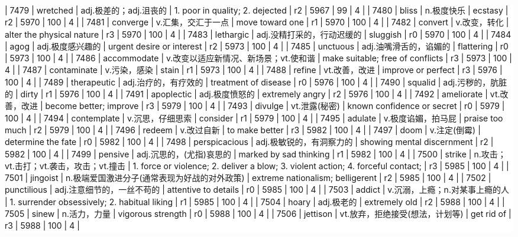 | 7479 | wretched      | adj.极差的；adj.沮丧的                                                       | 1. poor in quality; 2. dejected                                                  | r2    |     5967 |    99 |     4 |
| 7480 | bliss         | n.极度快乐                                                                   | ecstasy                                                                          | r2    |     5970 |   100 |     4 |
| 7481 | converge      | v.汇集，交汇于一点                                                           | move toward one                                                                  | r1    |     5970 |   100 |     4 |
| 7482 | convert       | v.改变，转化                                                                 | alter the physical nature                                                        | r3    |     5970 |   100 |     4 |
| 7483 | lethargic     | adj.没精打采的，行动迟缓的                                                   | sluggish                                                                         | r0    |     5970 |   100 |     4 |
| 7484 | agog          | adj.极度感兴趣的                                                             | urgent desire or interest                                                        | r2    |     5973 |   100 |     4 |
| 7485 | unctuous      | adj.油嘴滑舌的，谄媚的                                                       | flattering                                                                       | r0    |     5973 |   100 |     4 |
| 7486 | accommodate   | v.改变以适应新情况、新场景；vt.使和谐                                        | make suitable; free of conflicts                                                 | r3    |     5973 |   100 |     4 |
| 7487 | contaminate   | v.污染，感染                                                                 | stain                                                                            | r1    |     5973 |   100 |     4 |
| 7488 | refine        | vt.改善，改进                                                                | improve or perfect                                                               | r3    |     5976 |   100 |     4 |
| 7489 | therapeutic   | adj.治疗的，有疗效的                                                         | treatment of disease                                                             | r0    |     5976 |   100 |     4 |
| 7490 | squalid       | adj.污秽的，肮脏的                                                           | dirty                                                                            | r1    |     5976 |   100 |     4 |
| 7491 | apoplectic    | adj.极度愤怒的                                                               | extremely angry                                                                  | r2    |     5976 |   100 |     4 |
| 7492 | ameliorate    | vt.改善，改进                                                                | become better; improve                                                           | r3    |     5979 |   100 |     4 |
| 7493 | divulge       | vt.泄露(秘密)                                                                | known confidence or secret                                                       | r0    |     5979 |   100 |     4 |
| 7494 | contemplate   | v.沉思，仔细思索                                                             | consider                                                                         | r1    |     5979 |   100 |     4 |
| 7495 | adulate       | v.极度谄媚，拍马屁                                                           | praise too much                                                                  | r2    |     5979 |   100 |     4 |
| 7496 | redeem        | v.改过自新                                                                   | to make better                                                                   | r3    |     5982 |   100 |     4 |
| 7497 | doom          | v.注定(倒霉)                                                                 | determine the fate                                                               | r0    |     5982 |   100 |     4 |
| 7498 | perspicacious | adj.极敏锐的，有洞察力的                                                     | showing mental discernment                                                       | r2    |     5982 |   100 |     4 |
| 7499 | pensive       | adj.沉思的，(尤指)哀思的                                                     | marked by sad thinking                                                           | r1    |     5982 |   100 |     4 |
| 7500 | strike        | n.攻击；vt.击打；vt.袭击，攻击；vt.撞击                                      | 1. force or violence; 2. deliver a blow; 3. violent action; 4. forceful contact; | r3    |     5985 |   100 |     4 |
| 7501 | jingoist      | n.极端爱国激进分子(通常表现为好战的对外政策)                                 | extreme nationalism; belligerent                                                 | r2    |     5985 |   100 |     4 |
| 7502 | punctilious   | adj.注意细节的，一丝不苟的                                                   | attentive to details                                                             | r0    |     5985 |   100 |     4 |
| 7503 | addict        | v.沉溺，上瘾；n.对某事上瘾的人                                               | 1. surrender obsessively; 2. habitual liking                                     | r1    |     5985 |   100 |     4 |
| 7504 | hoary         | adj.极老的                                                                   | extremely old                                                                    | r2    |     5988 |   100 |     4 |
| 7505 | sinew         | n.活力，力量                                                                 | vigorous strength                                                                | r0    |     5988 |   100 |     4 |
| 7506 | jettison      | vt.放弃，拒绝接受(想法，计划等)                                              | get rid of                                                                       | r3    |     5988 |   100 |     4 |